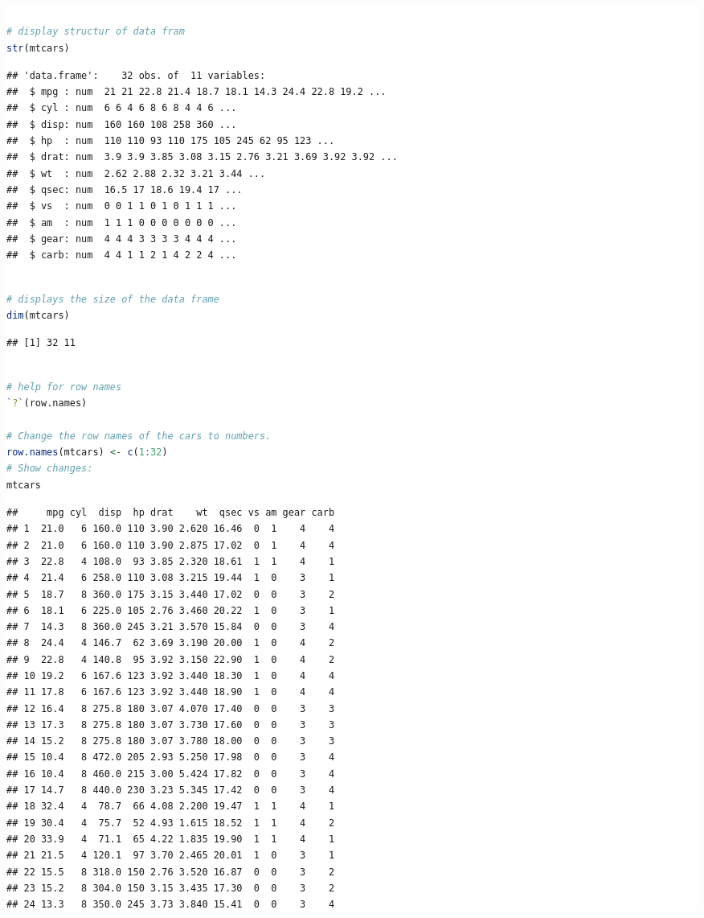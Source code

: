 ```r

# display structur of data fram
str(mtcars)
```

```
## 'data.frame':	32 obs. of  11 variables:
##  $ mpg : num  21 21 22.8 21.4 18.7 18.1 14.3 24.4 22.8 19.2 ...
##  $ cyl : num  6 6 4 6 8 6 8 4 4 6 ...
##  $ disp: num  160 160 108 258 360 ...
##  $ hp  : num  110 110 93 110 175 105 245 62 95 123 ...
##  $ drat: num  3.9 3.9 3.85 3.08 3.15 2.76 3.21 3.69 3.92 3.92 ...
##  $ wt  : num  2.62 2.88 2.32 3.21 3.44 ...
##  $ qsec: num  16.5 17 18.6 19.4 17 ...
##  $ vs  : num  0 0 1 1 0 1 0 1 1 1 ...
##  $ am  : num  1 1 1 0 0 0 0 0 0 0 ...
##  $ gear: num  4 4 4 3 3 3 3 4 4 4 ...
##  $ carb: num  4 4 1 1 2 1 4 2 2 4 ...
```

```r

# displays the size of the data frame
dim(mtcars)
```

```
## [1] 32 11
```

```r

# help for row names
`?`(row.names)

# Change the row names of the cars to numbers.
row.names(mtcars) <- c(1:32)
# Show changes:
mtcars
```

```
##     mpg cyl  disp  hp drat    wt  qsec vs am gear carb
## 1  21.0   6 160.0 110 3.90 2.620 16.46  0  1    4    4
## 2  21.0   6 160.0 110 3.90 2.875 17.02  0  1    4    4
## 3  22.8   4 108.0  93 3.85 2.320 18.61  1  1    4    1
## 4  21.4   6 258.0 110 3.08 3.215 19.44  1  0    3    1
## 5  18.7   8 360.0 175 3.15 3.440 17.02  0  0    3    2
## 6  18.1   6 225.0 105 2.76 3.460 20.22  1  0    3    1
## 7  14.3   8 360.0 245 3.21 3.570 15.84  0  0    3    4
## 8  24.4   4 146.7  62 3.69 3.190 20.00  1  0    4    2
## 9  22.8   4 140.8  95 3.92 3.150 22.90  1  0    4    2
## 10 19.2   6 167.6 123 3.92 3.440 18.30  1  0    4    4
## 11 17.8   6 167.6 123 3.92 3.440 18.90  1  0    4    4
## 12 16.4   8 275.8 180 3.07 4.070 17.40  0  0    3    3
## 13 17.3   8 275.8 180 3.07 3.730 17.60  0  0    3    3
## 14 15.2   8 275.8 180 3.07 3.780 18.00  0  0    3    3
## 15 10.4   8 472.0 205 2.93 5.250 17.98  0  0    3    4
## 16 10.4   8 460.0 215 3.00 5.424 17.82  0  0    3    4
## 17 14.7   8 440.0 230 3.23 5.345 17.42  0  0    3    4
## 18 32.4   4  78.7  66 4.08 2.200 19.47  1  1    4    1
## 19 30.4   4  75.7  52 4.93 1.615 18.52  1  1    4    2
## 20 33.9   4  71.1  65 4.22 1.835 19.90  1  1    4    1
## 21 21.5   4 120.1  97 3.70 2.465 20.01  1  0    3    1
## 22 15.5   8 318.0 150 2.76 3.520 16.87  0  0    3    2
## 23 15.2   8 304.0 150 3.15 3.435 17.30  0  0    3    2
## 24 13.3   8 350.0 245 3.73 3.840 15.41  0  0    3    4
```